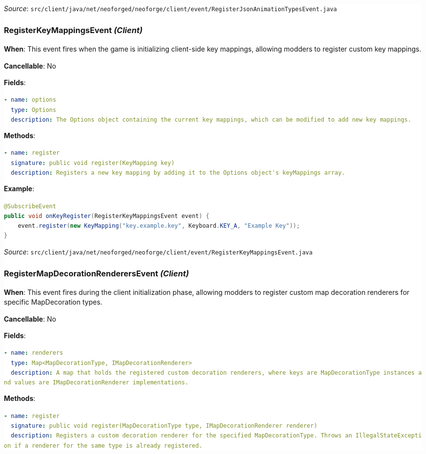 ```java
```

*Source*: `src/client/java/net/neoforged/neoforge/client/event/RegisterJsonAnimationTypesEvent.java`

### RegisterKeyMappingsEvent *(Client)*

**When**: This event fires when the game is initializing client-side key mappings, allowing modders to register custom key mappings.

**Cancellable**: No

**Fields**:
```yaml
- name: options
  type: Options
  description: The Options object containing the current key mappings, which can be modified to add new key mappings.
```

**Methods**:
```yaml
- name: register
  signature: public void register(KeyMapping key)
  description: Registers a new key mapping by adding it to the Options object's keyMappings array.
```

**Example**:
```java
@SubscribeEvent
public void onKeyRegister(RegisterKeyMappingsEvent event) {
    event.register(new KeyMapping("key.example.key", Keyboard.KEY_A, "Example Key"));
}
```

*Source*: `src/client/java/net/neoforged/neoforge/client/event/RegisterKeyMappingsEvent.java`

### RegisterMapDecorationRenderersEvent *(Client)*

**When**: This event fires during the client initialization phase, allowing modders to register custom map decoration renderers for specific MapDecoration types.

**Cancellable**: No

**Fields**:
```yaml
- name: renderers
  type: Map<MapDecorationType, IMapDecorationRenderer>
  description: A map that holds the registered custom decoration renderers, where keys are MapDecorationType instances and values are IMapDecorationRenderer implementations.
```

**Methods**:
```yaml
- name: register
  signature: public void register(MapDecorationType type, IMapDecorationRenderer renderer)
  description: Registers a custom decoration renderer for the specified MapDecorationType. Throws an IllegalStateException if a renderer for the same type is already registered.
```
